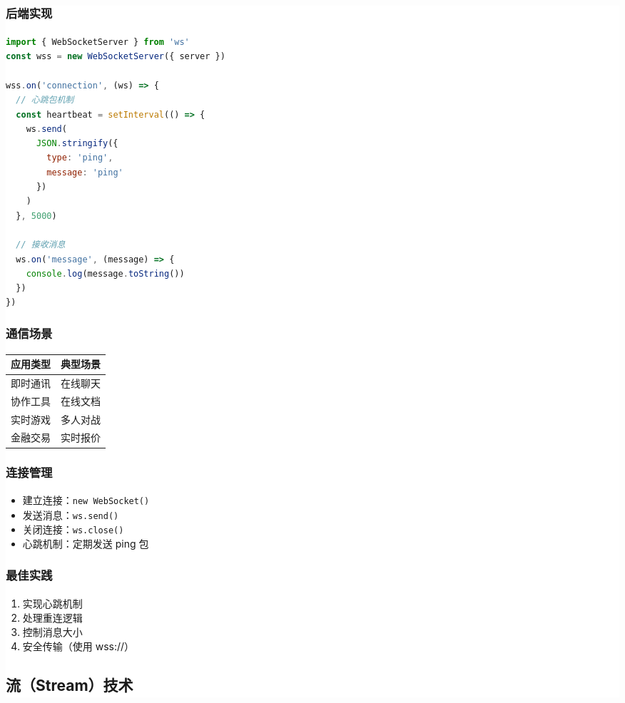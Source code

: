 ### 后端实现

```javascript
import { WebSocketServer } from 'ws'
const wss = new WebSocketServer({ server })

wss.on('connection', (ws) => {
  // 心跳包机制
  const heartbeat = setInterval(() => {
    ws.send(
      JSON.stringify({
        type: 'ping',
        message: 'ping'
      })
    )
  }, 5000)

  // 接收消息
  ws.on('message', (message) => {
    console.log(message.toString())
  })
})
```

### 通信场景

| 应用类型 | 典型场景 |
| -------- | -------- |
| 即时通讯 | 在线聊天 |
| 协作工具 | 在线文档 |
| 实时游戏 | 多人对战 |
| 金融交易 | 实时报价 |

### 连接管理

- 建立连接：`new WebSocket()`
- 发送消息：`ws.send()`
- 关闭连接：`ws.close()`
- 心跳机制：定期发送 ping 包

### 最佳实践

1. 实现心跳机制
2. 处理重连逻辑
3. 控制消息大小
4. 安全传输（使用 wss://）

## 流（Stream）技术
